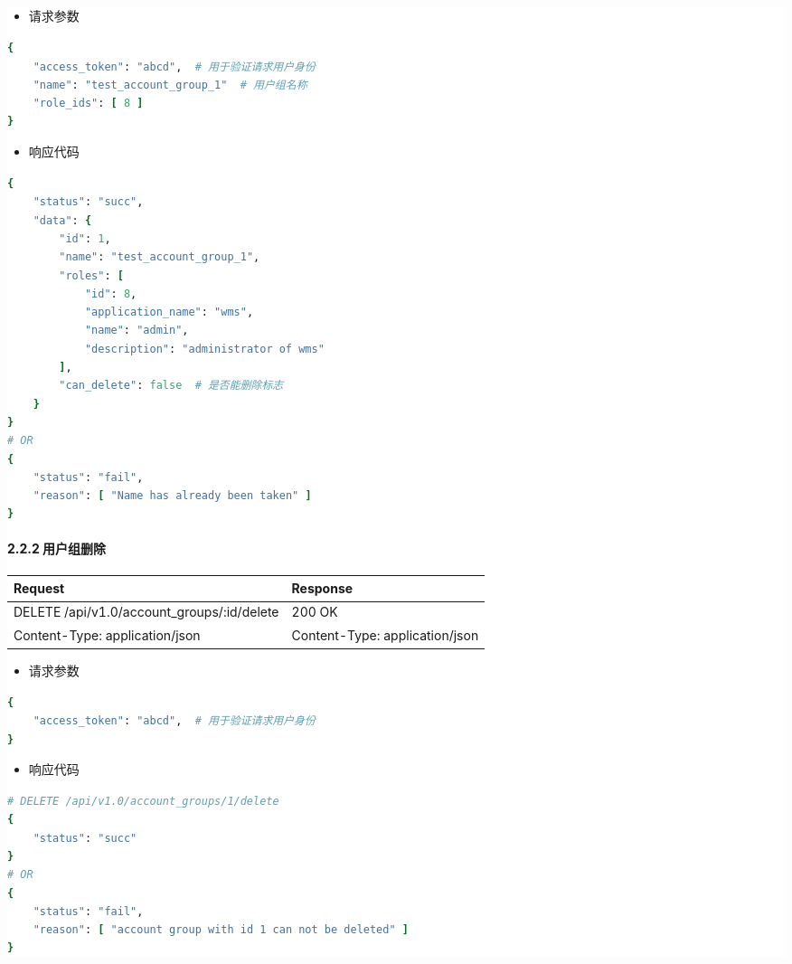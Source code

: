 * 请求参数
```ruby
{
	"access_token": "abcd",  # 用于验证请求用户身份
	"name": "test_account_group_1"  # 用户组名称
	"role_ids": [ 8 ]
}
```
* 响应代码
```ruby
{
	"status": "succ",
	"data": {
		"id": 1,
		"name": "test_account_group_1",
		"roles": [
			"id": 8,
			"application_name": "wms", 
			"name": "admin",
			"description": "administrator of wms"		
		],
		"can_delete": false  # 是否能删除标志
	}
}
# OR
{
	"status": "fail",
	"reason": [ "Name has already been taken" ]
}
```

<h4 id="account_groups_delete"> 2.2.2 用户组删除</h4>

| Request | Response |
| :- | :- |
| DELETE /api/v1.0/account_groups/:id/delete | 200 OK |
| Content-Type: application/json | Content-Type: application/json |

* 请求参数
```ruby
{
	"access_token": "abcd",  # 用于验证请求用户身份
}
```
* 响应代码
```ruby
# DELETE /api/v1.0/account_groups/1/delete
{
	"status": "succ"
}
# OR
{
	"status": "fail",
	"reason": [ "account group with id 1 can not be deleted" ]
}
```
